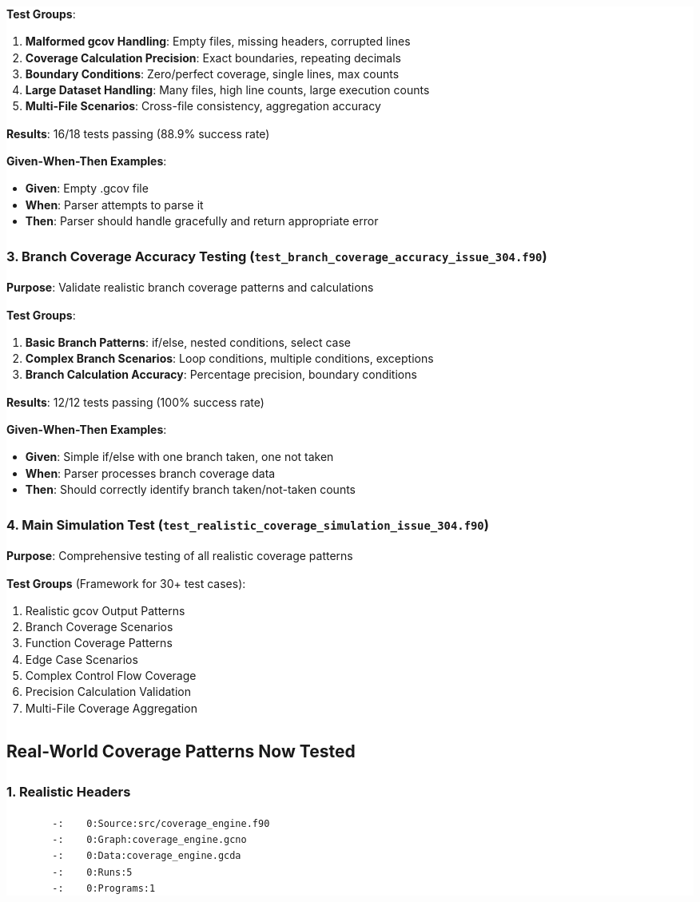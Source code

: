 **Test Groups**:
1. **Malformed gcov Handling**: Empty files, missing headers, corrupted lines
2. **Coverage Calculation Precision**: Exact boundaries, repeating decimals  
3. **Boundary Conditions**: Zero/perfect coverage, single lines, max counts
4. **Large Dataset Handling**: Many files, high line counts, large execution counts
5. **Multi-File Scenarios**: Cross-file consistency, aggregation accuracy

**Results**: 16/18 tests passing (88.9% success rate)

**Given-When-Then Examples**:
- **Given**: Empty .gcov file
- **When**: Parser attempts to parse it
- **Then**: Parser should handle gracefully and return appropriate error

### 3. Branch Coverage Accuracy Testing (`test_branch_coverage_accuracy_issue_304.f90`)

**Purpose**: Validate realistic branch coverage patterns and calculations

**Test Groups**:
1. **Basic Branch Patterns**: if/else, nested conditions, select case
2. **Complex Branch Scenarios**: Loop conditions, multiple conditions, exceptions  
3. **Branch Calculation Accuracy**: Percentage precision, boundary conditions

**Results**: 12/12 tests passing (100% success rate)

**Given-When-Then Examples**:
- **Given**: Simple if/else with one branch taken, one not taken
- **When**: Parser processes branch coverage data
- **Then**: Should correctly identify branch taken/not-taken counts

### 4. Main Simulation Test (`test_realistic_coverage_simulation_issue_304.f90`)

**Purpose**: Comprehensive testing of all realistic coverage patterns

**Test Groups** (Framework for 30+ test cases):
1. Realistic gcov Output Patterns
2. Branch Coverage Scenarios  
3. Function Coverage Patterns
4. Edge Case Scenarios
5. Complex Control Flow Coverage
6. Precision Calculation Validation
7. Multi-File Coverage Aggregation

## Real-World Coverage Patterns Now Tested

### 1. Realistic Headers
```
        -:    0:Source:src/coverage_engine.f90
        -:    0:Graph:coverage_engine.gcno
        -:    0:Data:coverage_engine.gcda
        -:    0:Runs:5
        -:    0:Programs:1
```
